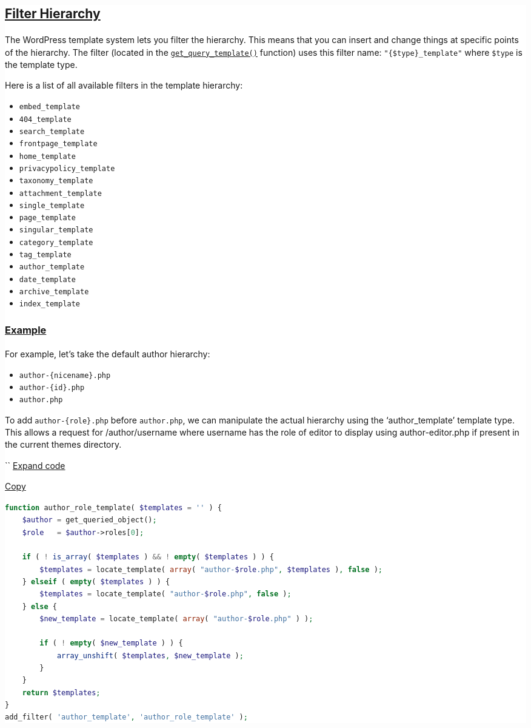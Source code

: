 ## [Filter Hierarchy](https://developer.wordpress.org/themes/classic-themes/basics/template-hierarchy/\#filter-hierarchy)

The WordPress template system lets you filter the hierarchy. This means that you can insert and change things at specific points of the hierarchy. The filter (located in the [`get_query_template()`](https://developer.wordpress.org/reference/functions/get_query_template/) function) uses this filter name: `"{$type}_template"` where `$type` is the template type.

Here is a list of all available filters in the template hierarchy:

- `embed_template`
- `404_template`
- `search_template`
- `frontpage_template`
- `home_template`
- `privacypolicy_template`
- `taxonomy_template`
- `attachment_template`
- `single_template`
- `page_template`
- `singular_template`
- `category_template`
- `tag_template`
- `author_template`
- `date_template`
- `archive_template`
- `index_template`

### [Example](https://developer.wordpress.org/themes/classic-themes/basics/template-hierarchy/\#example)

For example, let’s take the default author hierarchy:

- `author-{nicename}.php`
- `author-{id}.php`
- `author.php`

To add `author-{role}.php` before `author.php`, we can manipulate the actual hierarchy using the ‘author\_template’ template type. This allows a request for /author/username where username has the role of editor to display using author-editor.php if present in the current themes directory.

``
[Expand code](https://developer.wordpress.org/themes/classic-themes/basics/template-hierarchy/#)

[Copy](https://developer.wordpress.org/themes/classic-themes/basics/template-hierarchy/#)

```php
function author_role_template( $templates = '' ) {
	$author = get_queried_object();
	$role   = $author->roles[0];

	if ( ! is_array( $templates ) && ! empty( $templates ) ) {
		$templates = locate_template( array( "author-$role.php", $templates ), false );
	} elseif ( empty( $templates ) ) {
		$templates = locate_template( "author-$role.php", false );
	} else {
		$new_template = locate_template( array( "author-$role.php" ) );

		if ( ! empty( $new_template ) ) {
			array_unshift( $templates, $new_template );
		}
	}
	return $templates;
}
add_filter( 'author_template', 'author_role_template' );
```